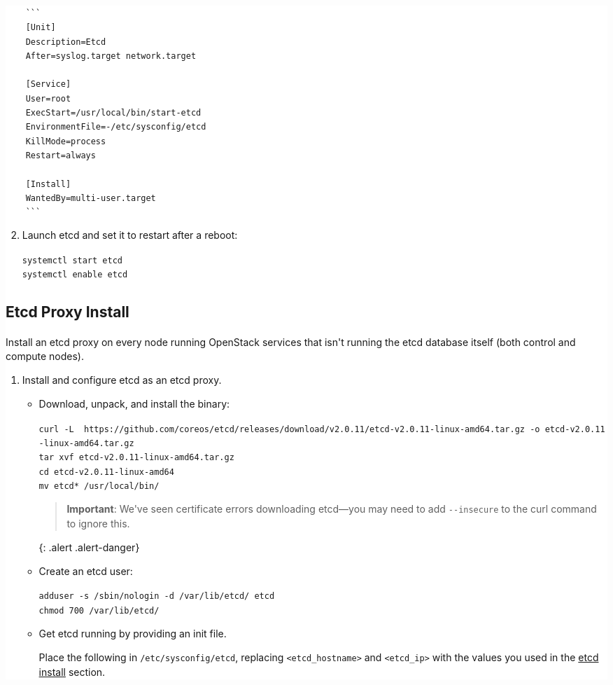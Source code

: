         ```
        [Unit]
        Description=Etcd
        After=syslog.target network.target

        [Service]
        User=root
        ExecStart=/usr/local/bin/start-etcd
        EnvironmentFile=-/etc/sysconfig/etcd
        KillMode=process
        Restart=always

        [Install]
        WantedBy=multi-user.target
        ```

2.  Launch etcd and set it to restart after a reboot:

    ```
    systemctl start etcd
    systemctl enable etcd
    ```

## Etcd Proxy Install

Install an etcd proxy on every node running OpenStack services that
isn't running the etcd database itself (both control and compute nodes).

1.  Install and configure etcd as an etcd proxy.

    -   Download, unpack, and install the binary:

        ```
        curl -L  https://github.com/coreos/etcd/releases/download/v2.0.11/etcd-v2.0.11-linux-amd64.tar.gz -o etcd-v2.0.11-linux-amd64.tar.gz
        tar xvf etcd-v2.0.11-linux-amd64.tar.gz
        cd etcd-v2.0.11-linux-amd64
        mv etcd* /usr/local/bin/
        ```

        > **Important**: We've seen certificate errors downloading etcd—you may need
        > to add `--insecure` to the curl command to ignore this.
        >
        {: .alert .alert-danger}

    -   Create an etcd user:

        ```
        adduser -s /sbin/nologin -d /var/lib/etcd/ etcd
        chmod 700 /var/lib/etcd/
        ```

    -   Get etcd running by providing an init file.

        Place the following in `/etc/sysconfig/etcd`, replacing
        `<etcd_hostname>` and `<etcd_ip>` with the values you used in
        the [etcd install](#etcd-install) section.
